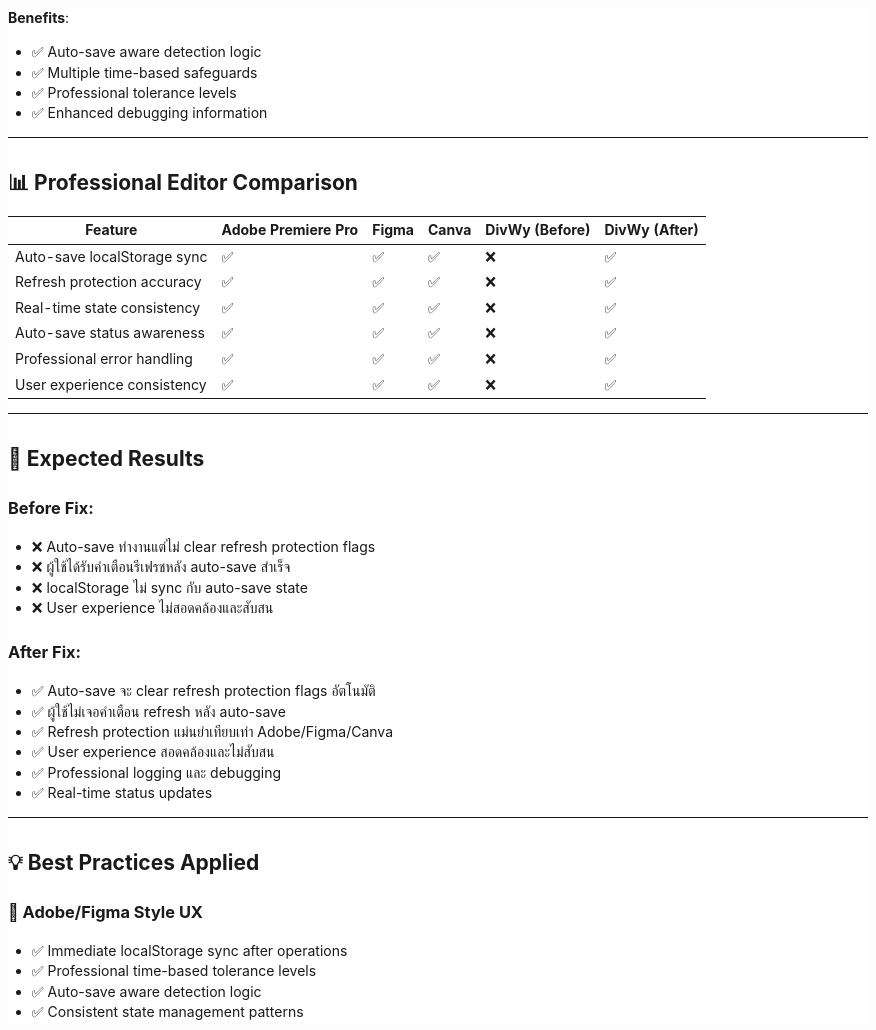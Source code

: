 ```typescript
```

**Benefits**:
- ✅ Auto-save aware detection logic
- ✅ Multiple time-based safeguards
- ✅ Professional tolerance levels
- ✅ Enhanced debugging information

---

## 📊 **Professional Editor Comparison**

| Feature | Adobe Premiere Pro | Figma | Canva | **DivWy (Before)** | **DivWy (After)** |
|---------|-------------------|-------|-------|-------------------|-------------------|
| Auto-save localStorage sync | ✅ | ✅ | ✅ | ❌ | ✅ |
| Refresh protection accuracy | ✅ | ✅ | ✅ | ❌ | ✅ |
| Real-time state consistency | ✅ | ✅ | ✅ | ❌ | ✅ |
| Auto-save status awareness | ✅ | ✅ | ✅ | ❌ | ✅ |
| Professional error handling | ✅ | ✅ | ✅ | ❌ | ✅ |
| User experience consistency | ✅ | ✅ | ✅ | ❌ | ✅ |

---

## 🎯 **Expected Results**

### **Before Fix:**
- ❌ Auto-save ทำงานแต่ไม่ clear refresh protection flags
- ❌ ผู้ใช้ได้รับคำเตือนรีเฟรชหลัง auto-save สำเร็จ
- ❌ localStorage ไม่ sync กับ auto-save state
- ❌ User experience ไม่สอดคล้องและสับสน

### **After Fix:**
- ✅ Auto-save จะ clear refresh protection flags อัตโนมัติ
- ✅ ผู้ใช้ไม่เจอคำเตือน refresh หลัง auto-save
- ✅ Refresh protection แม่นยำเทียบเท่า Adobe/Figma/Canva
- ✅ User experience สอดคล้องและไม่สับสน
- ✅ Professional logging และ debugging
- ✅ Real-time status updates

---

## 💡 **Best Practices Applied**

### **🎨 Adobe/Figma Style UX**
- ✅ Immediate localStorage sync after operations
- ✅ Professional time-based tolerance levels
- ✅ Auto-save aware detection logic
- ✅ Consistent state management patterns
